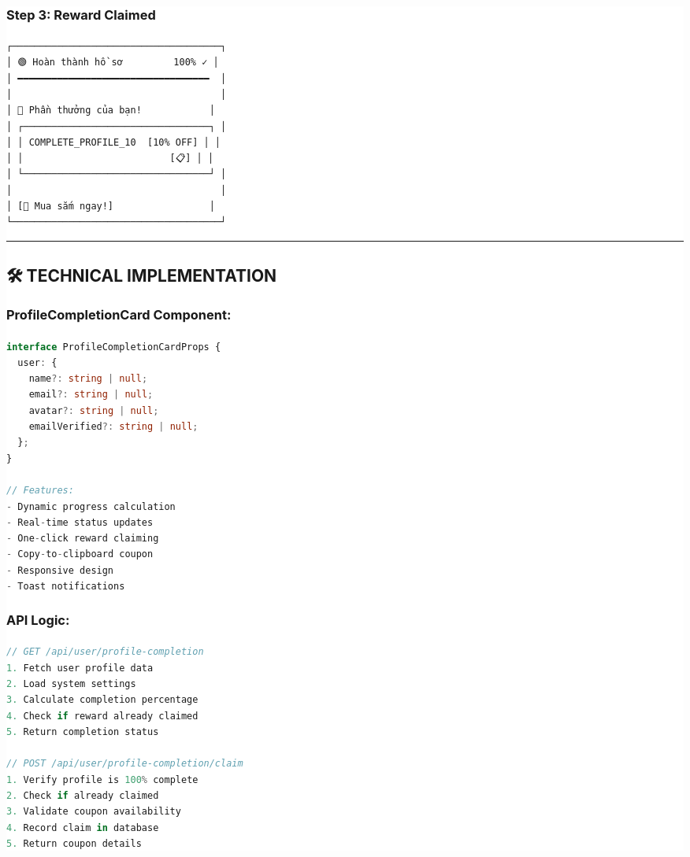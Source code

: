 ### **Step 3: Reward Claimed**
```
┌─────────────────────────────────────┐
│ 🟢 Hoàn thành hồ sơ         100% ✓ │
│ ━━━━━━━━━━━━━━━━━━━━━━━━━━━━━━━━━━  │
│                                     │
│ 🎁 Phần thưởng của bạn!            │
│ ┌─────────────────────────────────┐ │
│ │ COMPLETE_PROFILE_10  [10% OFF] │ │ 
│ │                          [📋] │ │
│ └─────────────────────────────────┘ │
│                                     │
│ [🛒 Mua sắm ngay!]                 │
└─────────────────────────────────────┘
```

---

## 🛠️ **TECHNICAL IMPLEMENTATION**

### **ProfileCompletionCard Component:**
```typescript
interface ProfileCompletionCardProps {
  user: {
    name?: string | null;
    email?: string | null; 
    avatar?: string | null;
    emailVerified?: string | null;
  };
}

// Features:
- Dynamic progress calculation
- Real-time status updates  
- One-click reward claiming
- Copy-to-clipboard coupon
- Responsive design
- Toast notifications
```

### **API Logic:**
```typescript
// GET /api/user/profile-completion
1. Fetch user profile data
2. Load system settings
3. Calculate completion percentage
4. Check if reward already claimed
5. Return completion status

// POST /api/user/profile-completion/claim  
1. Verify profile is 100% complete
2. Check if already claimed
3. Validate coupon availability
4. Record claim in database
5. Return coupon details
```
